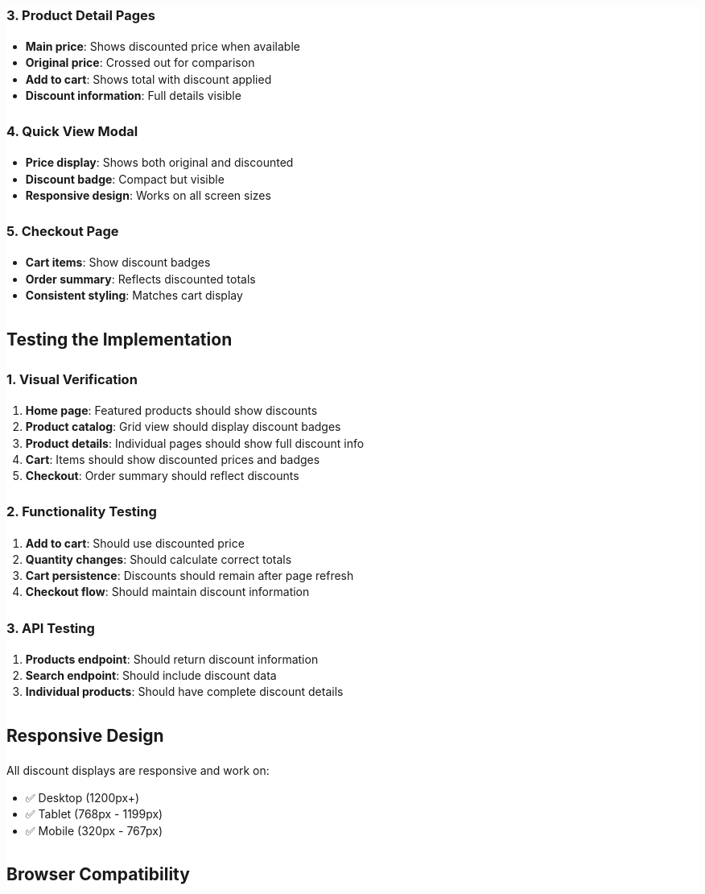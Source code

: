 ### 3. Product Detail Pages

- **Main price**: Shows discounted price when available
- **Original price**: Crossed out for comparison
- **Add to cart**: Shows total with discount applied
- **Discount information**: Full details visible

### 4. Quick View Modal

- **Price display**: Shows both original and discounted
- **Discount badge**: Compact but visible
- **Responsive design**: Works on all screen sizes

### 5. Checkout Page

- **Cart items**: Show discount badges
- **Order summary**: Reflects discounted totals
- **Consistent styling**: Matches cart display

## Testing the Implementation

### 1. Visual Verification

1. **Home page**: Featured products should show discounts
2. **Product catalog**: Grid view should display discount badges
3. **Product details**: Individual pages should show full discount info
4. **Cart**: Items should show discounted prices and badges
5. **Checkout**: Order summary should reflect discounts

### 2. Functionality Testing

1. **Add to cart**: Should use discounted price
2. **Quantity changes**: Should calculate correct totals
3. **Cart persistence**: Discounts should remain after page refresh
4. **Checkout flow**: Should maintain discount information

### 3. API Testing

1. **Products endpoint**: Should return discount information
2. **Search endpoint**: Should include discount data
3. **Individual products**: Should have complete discount details

## Responsive Design

All discount displays are responsive and work on:

- ✅ Desktop (1200px+)
- ✅ Tablet (768px - 1199px)
- ✅ Mobile (320px - 767px)

## Browser Compatibility
